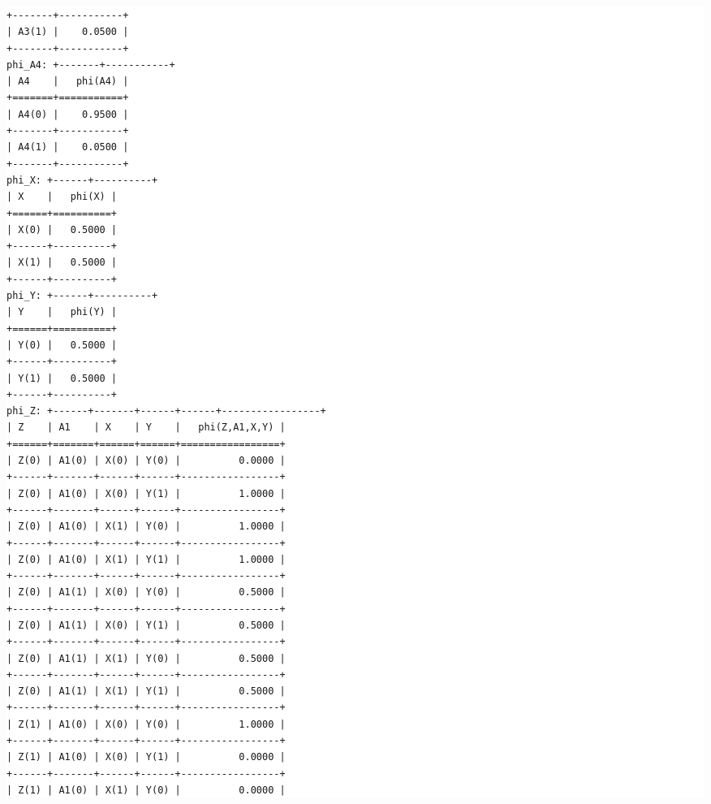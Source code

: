     +-------+-----------+
    | A3(1) |    0.0500 |
    +-------+-----------+
    phi_A4: +-------+-----------+
    | A4    |   phi(A4) |
    +=======+===========+
    | A4(0) |    0.9500 |
    +-------+-----------+
    | A4(1) |    0.0500 |
    +-------+-----------+
    phi_X: +------+----------+
    | X    |   phi(X) |
    +======+==========+
    | X(0) |   0.5000 |
    +------+----------+
    | X(1) |   0.5000 |
    +------+----------+
    phi_Y: +------+----------+
    | Y    |   phi(Y) |
    +======+==========+
    | Y(0) |   0.5000 |
    +------+----------+
    | Y(1) |   0.5000 |
    +------+----------+
    phi_Z: +------+-------+------+------+-----------------+
    | Z    | A1    | X    | Y    |   phi(Z,A1,X,Y) |
    +======+=======+======+======+=================+
    | Z(0) | A1(0) | X(0) | Y(0) |          0.0000 |
    +------+-------+------+------+-----------------+
    | Z(0) | A1(0) | X(0) | Y(1) |          1.0000 |
    +------+-------+------+------+-----------------+
    | Z(0) | A1(0) | X(1) | Y(0) |          1.0000 |
    +------+-------+------+------+-----------------+
    | Z(0) | A1(0) | X(1) | Y(1) |          1.0000 |
    +------+-------+------+------+-----------------+
    | Z(0) | A1(1) | X(0) | Y(0) |          0.5000 |
    +------+-------+------+------+-----------------+
    | Z(0) | A1(1) | X(0) | Y(1) |          0.5000 |
    +------+-------+------+------+-----------------+
    | Z(0) | A1(1) | X(1) | Y(0) |          0.5000 |
    +------+-------+------+------+-----------------+
    | Z(0) | A1(1) | X(1) | Y(1) |          0.5000 |
    +------+-------+------+------+-----------------+
    | Z(1) | A1(0) | X(0) | Y(0) |          1.0000 |
    +------+-------+------+------+-----------------+
    | Z(1) | A1(0) | X(0) | Y(1) |          0.0000 |
    +------+-------+------+------+-----------------+
    | Z(1) | A1(0) | X(1) | Y(0) |          0.0000 |